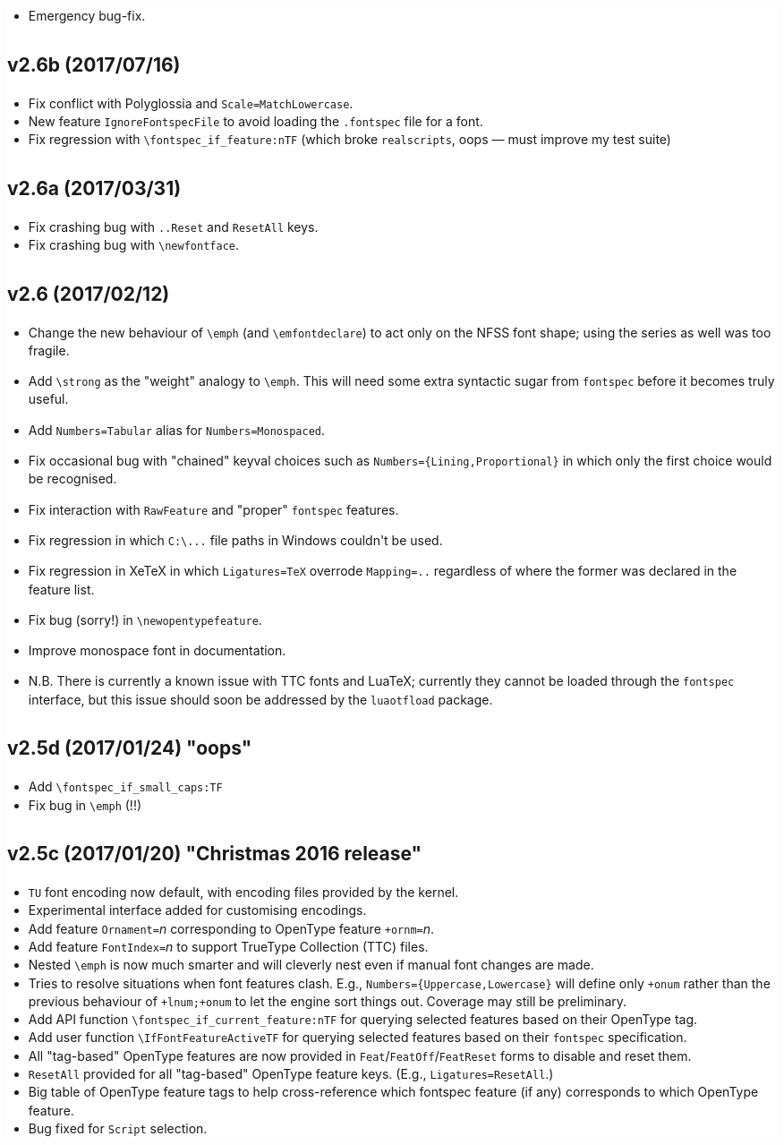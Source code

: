  * Emergency bug-fix.


## v2.6b (2017/07/16)

  * Fix conflict with Polyglossia and `Scale=MatchLowercase`.
  * New feature `IgnoreFontspecFile` to avoid loading the `.fontspec` file for a font.
  * Fix regression with `\fontspec_if_feature:nTF`
      (which broke `realscripts`, oops — must improve my test suite)


## v2.6a (2017/03/31)

  * Fix crashing bug with `..Reset` and `ResetAll` keys.
  * Fix crashing bug with `\newfontface`.

## v2.6 (2017/02/12)

  * Change the new behaviour of `\emph` (and `\emfontdeclare`) to act only on the NFSS font shape; using the series as well was too fragile.
  * Add `\strong` as the "weight" analogy to `\emph`. This will need some extra syntactic sugar from `fontspec` before it becomes truly useful.
  * Add `Numbers=Tabular` alias for `Numbers=Monospaced`.
  * Fix occasional bug with "chained" keyval choices such as `Numbers={Lining,Proportional}` in which only the first choice would be recognised.
  * Fix interaction with `RawFeature` and "proper" `fontspec` features.
  * Fix regression in which `C:\...` file paths in Windows couldn't be used.
  * Fix regression in XeTeX in which `Ligatures=TeX` overrode `Mapping=..` regardless of where the former was declared in the feature list.
  * Fix bug (sorry!) in `\newopentypefeature`.
  * Improve monospace font in documentation.

  * N.B. There is currently a known issue with TTC fonts and LuaTeX; currently they cannot be loaded through the `fontspec` interface, but this issue should soon be addressed by the `luaotfload` package.

## v2.5d (2017/01/24) "oops"

  * Add `\fontspec_if_small_caps:TF`
  * Fix bug in `\emph` (!!)

## v2.5c (2017/01/20) "Christmas 2016 release"

  * `TU` font encoding now default, with encoding files provided by the kernel.
  * Experimental interface added for customising encodings.
  * Add feature `Ornament=`*n* corresponding to OpenType feature `+ornm=`*n*.
  * Add feature `FontIndex=`*n* to support TrueType Collection (TTC) files.
  * Nested `\emph` is now much smarter and will cleverly nest even if manual font changes are made.
  * Tries to resolve situations when font features clash.
      E.g., `Numbers={Uppercase,Lowercase}` will define only `+onum` rather than the previous behaviour of `+lnum;+onum` to let the engine sort things out. Coverage may still be preliminary.
  * Add API function `\fontspec_if_current_feature:nTF` for querying selected features based on their OpenType tag.
  * Add user function `\IfFontFeatureActiveTF` for querying selected features based on their `fontspec` specification.
  * All "tag-based" OpenType features are now provided in `Feat`/`FeatOff`/`FeatReset` forms to disable and reset them.
  * `ResetAll` provided for all "tag-based" OpenType feature keys. (E.g., `Ligatures=ResetAll`.)
  * Big table of OpenType feature tags to help cross-reference which fontspec feature (if any) corresponds to which OpenType feature.
  * Bug fixed for `Script` selection.
